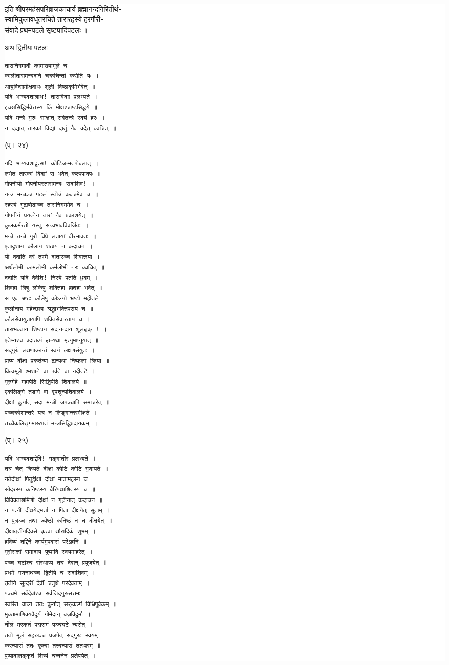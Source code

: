 इति श्रीपरमहंसपरिब्राजकाचार्य ब्रह्मानन्दगिरितीर्थ-  
स्वामिकुलावधूतरचिते तारारहस्ये हरगौरी-  
संवादे प्रथमपटले सृष्ट्यादिपटलः ।  
  
  
  
  
अथ द्वितीयः पटलः  
  
	तारानिगमादौ कामाख्यामूले च-  
	कालीतारामन्त्रदाने चक्रचिन्तां करोति यः ।  
	आयुर्विद्यामोक्षवाधः शूली विष्ठाकृमिर्भवेत् ॥  
	यदि भाग्यवशान्नाथ! ताराविद्या प्रलभ्यते ।  
	इच्छासिद्धिर्भवेत्तस्य किं मोक्षश्चाष्टसिद्धये ॥  
	यदि मन्त्रे गुरुः साक्षात् सर्वतन्त्रे स्वयं हरः ।  
	न दद्यात् तारकां विद्यां दातुं नैव वदेत् क्वचित् ॥  
  
(प्। २४)  
  
	यदि भाग्यवशाद्वत्स! कोटिजन्मतपोबलात् ।  
	लभेत तारकां विद्यां स भवेत् कल्पपादपः ॥  
	गोपनीयो गोपनीयस्तारामन्त्रः सदाशिव! ।  
	यन्त्रं मन्त्रञ्च पटलं स्तोत्रं कवचमेव च ॥  
	रहस्यं गुह्यषोढाञ्च तारानिगममेव च ।  
	गोपनीयं प्रयत्नेन तारां नैव प्रकाशयेत् ॥  
	कुलकर्मरतो यस्तु सत्त्वभावविवर्जितः ।  
	मन्त्रे तन्त्रे गुरौ विप्रे लतायां वीरभावतः ॥  
	एतादृशाय कौलाय शठाय न कदाचन ।  
	यो ददाति वरं तस्मै दातारञ्च शिवाज्ञया ।  
	अर्थलोभी कामलोभी कर्मलोभी नरः क्वचित् ॥  
	ददाति यदि देवेशि! निरये पतति ध्रुवम् ।  
	शिवहा त्रिषु लोकेषु शक्तिहा ब्रह्महा भवेत् ॥  
	स एव भ्रष्टः कौलेषु कोऽन्यो भ्रष्टो महीतले ।  
	कुलीनाय महेच्छाय श्रद्धाभक्तिपराय च ॥  
	कौलसेवायुतायापि शक्तिसेवारताय च ।  
	ताराभक्ताय शिष्टाय सदानन्दाय शूलधृक् ! ।  
	एतेभ्यश्च प्रदातव्यं ह्यन्यथा मृत्युमाप्नुयात् ॥  
	सद्गुरुं लक्षणाक्रान्तं स्वयं लक्षणसंयुतः ।  
	प्राप्य दीक्षा प्रकर्तव्या ह्यन्यथा निष्फला क्रिया ॥  
	विल्वमूले श्मशाने वा पर्वते वा नदीतटे ।  
	गुरुगेहे महापीठे सिद्धिपीठे शिवालये ॥  
	एकलिङ्गे तडागे वा वृषशून्यशिवालये ।  
	दीक्षां कुर्यात् सदा मन्त्री जपञ्चापि समाचरेत् ॥  
	पञ्चक्रोशान्तरे यत्र न लिङ्गान्तरमीक्षते ।  
	तच्चैकलिङ्गमाख्यातं मन्त्रसिद्धिप्रदायकम् ॥  
  
(प्। २५)  
  
	यदि भाग्यवशाद्देवि! गङ्गातीरं प्रलभ्यते ।  
	तत्र चेत् क्रियते दीक्षा कोटि कोटि गुणायते ॥  
	यतेर्दीक्षां पितुर्द्दीक्षां दीक्षां मातामहस्य च ।  
	सोदरस्य कनिष्ठस्य वैरिपक्षाश्रितस्य च ॥  
	विविक्ताश्रमिणो दीक्षां न गृह्णीयात् कदाचन ॥  
	न पत्नीं दीक्षयेद्भर्ता न पिता दीक्षयेत् सुताम् ।  
	न पुत्रञ्च तथा ज्येष्ठो कनिष्ठं न च दीक्षयेत् ॥  
	दीक्षातृतीयदिवसे कृत्वा क्षौरादिकं शुभम् ।  
	हविष्यं तद्दिने कार्यमुपवासं परेऽहनि ॥  
	गुरोराज्ञां समादाय पुष्पादि स्वयमाहरेत् ।  
	पञ्च घटांश्च संस्थाप्य तत्र देवान् प्रपूजयेत् ॥  
	प्रथमे गणनाथञ्च द्वितीये च सदाशिवम् ।  
	तृतीये सुन्दरीं देवीं चतुर्थे परदेवताम् ।  
	पञ्चमे सर्वदेवांश्च सर्वजिद्गुरुसत्तमः ।  
	स्वस्ति वाच्य ततः कुर्यात् सङ्कल्पं विधिपूर्वकम् ॥  
	मुक्तामाणिक्यवैदूर्य गोमेदान् वज्रविद्रुमौ ।  
	नीलं मरकतं पद्मरागं पञ्चघटे न्यसेत् ।  
	ततो मूलं सहस्रञ्च प्रजपेत् सद्गुरुः स्वयम् ।  
	करन्यासं ततः कृत्वा तत्त्वन्यासं ततःपरम् ॥  
	पुष्पाद्यलङ्कृतं शिष्यं चन्दनेन प्रलेपयेत् ।  